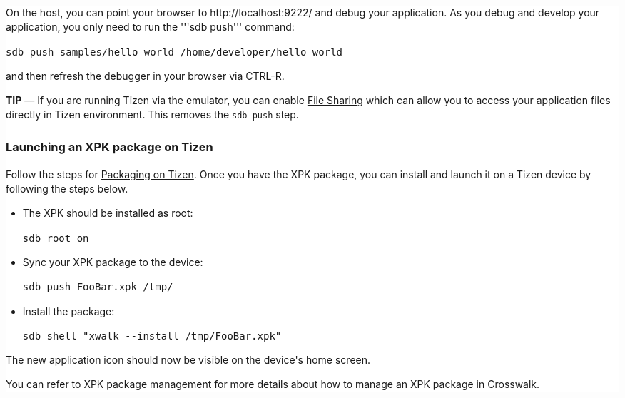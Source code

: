 <p>On the host, you can point your browser to http://localhost:9222/ and debug your application. As you debug and develop your application, you only need to run the '''sdb push''' command:</p>

<div class="highlight"><pre>sdb push samples/hello_world /home/developer/hello_world
</pre></div>

<p>and then refresh the debugger in your browser via CTRL-R.</p>

<p><strong>TIP</strong> — If you are running Tizen via the emulator, you can enable <a href="https://developer.tizen.org/help/index.jsp?topic=%2Forg.tizen.gettingstarted%2Fhtml%2Fdev_env%2Femulator_file_sharing.htm">File Sharing</a> which can allow you to access your application files directly in Tizen environment. This removes the <code>sdb push</code> step.</p>

<h3>Launching an XPK package on Tizen<a name="launching-an-xpk-package-on-tizen"></a></h3>

<p>Follow the steps for <a href="#packaging-for-tizen">Packaging on
Tizen</a>. Once
you have the XPK package, you can install and launch it on a Tizen device by
following the steps below.</p>

<ul><li><p>The XPK should be installed as root:
</p><div class="highlight"><pre>sdb root on
</pre></div></li>
<li><p>Sync your XPK package to the device:
</p><div class="highlight"><pre>sdb push FooBar.xpk /tmp/
</pre></div></li>
<li><p>Install the package:
</p><div class="highlight"><pre>sdb shell <span class="s2">"xwalk --install /tmp/FooBar.xpk"</span>
</pre></div></li>
</ul><p>The new application icon should now be visible on the device's home screen.</p>

<p>You can refer to <a href="http://crosswalk-project.org/#wiki/Crosswalk-package-management/xpk-package-management">XPK
package management</a>
for more details about how to manage an XPK package in Crosswalk.</p>